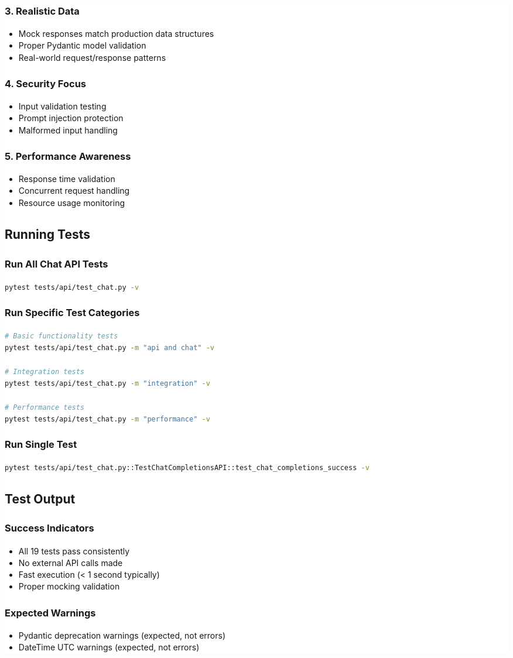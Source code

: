### 3. Realistic Data
- Mock responses match production data structures
- Proper Pydantic model validation
- Real-world request/response patterns

### 4. Security Focus
- Input validation testing
- Prompt injection protection
- Malformed input handling

### 5. Performance Awareness
- Response time validation
- Concurrent request handling
- Resource usage monitoring

## Running Tests

### Run All Chat API Tests
```bash
pytest tests/api/test_chat.py -v
```

### Run Specific Test Categories
```bash
# Basic functionality tests
pytest tests/api/test_chat.py -m "api and chat" -v

# Integration tests
pytest tests/api/test_chat.py -m "integration" -v

# Performance tests
pytest tests/api/test_chat.py -m "performance" -v
```

### Run Single Test
```bash
pytest tests/api/test_chat.py::TestChatCompletionsAPI::test_chat_completions_success -v
```

## Test Output

### Success Indicators
- All 19 tests pass consistently
- No external API calls made
- Fast execution (< 1 second typically)
- Proper mocking validation

### Expected Warnings
- Pydantic deprecation warnings (expected, not errors)
- DateTime UTC warnings (expected, not errors)
